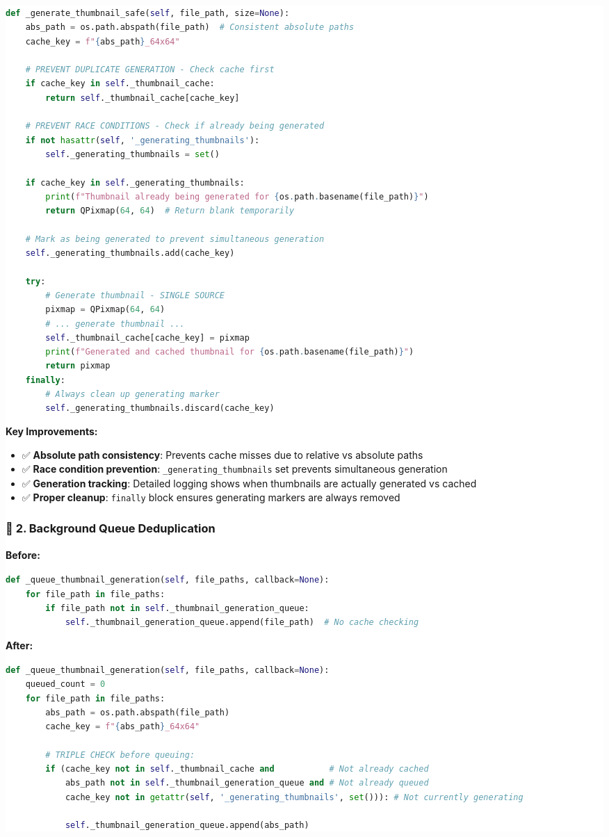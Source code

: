 ```python  
def _generate_thumbnail_safe(self, file_path, size=None):
    abs_path = os.path.abspath(file_path)  # Consistent absolute paths
    cache_key = f"{abs_path}_64x64"
    
    # PREVENT DUPLICATE GENERATION - Check cache first
    if cache_key in self._thumbnail_cache:
        return self._thumbnail_cache[cache_key]
    
    # PREVENT RACE CONDITIONS - Check if already being generated
    if not hasattr(self, '_generating_thumbnails'):
        self._generating_thumbnails = set()
        
    if cache_key in self._generating_thumbnails:
        print(f"Thumbnail already being generated for {os.path.basename(file_path)}")
        return QPixmap(64, 64)  # Return blank temporarily
        
    # Mark as being generated to prevent simultaneous generation
    self._generating_thumbnails.add(cache_key)
    
    try:
        # Generate thumbnail - SINGLE SOURCE
        pixmap = QPixmap(64, 64)
        # ... generate thumbnail ...
        self._thumbnail_cache[cache_key] = pixmap
        print(f"Generated and cached thumbnail for {os.path.basename(file_path)}")
        return pixmap
    finally:
        # Always clean up generating marker
        self._generating_thumbnails.discard(cache_key)
```

**Key Improvements:**

- ✅ **Absolute path consistency**: Prevents cache misses due to relative vs absolute paths
- ✅ **Race condition prevention**: `_generating_thumbnails` set prevents simultaneous generation
- ✅ **Generation tracking**: Detailed logging shows when thumbnails are actually generated vs cached
- ✅ **Proper cleanup**: `finally` block ensures generating markers are always removed

### 🎯 **2. Background Queue Deduplication**

**Before:**

```python
def _queue_thumbnail_generation(self, file_paths, callback=None):
    for file_path in file_paths:
        if file_path not in self._thumbnail_generation_queue:
            self._thumbnail_generation_queue.append(file_path)  # No cache checking
```

**After:**

```python
def _queue_thumbnail_generation(self, file_paths, callback=None):
    queued_count = 0
    for file_path in file_paths:
        abs_path = os.path.abspath(file_path)
        cache_key = f"{abs_path}_64x64"
        
        # TRIPLE CHECK before queuing:
        if (cache_key not in self._thumbnail_cache and           # Not already cached
            abs_path not in self._thumbnail_generation_queue and # Not already queued
            cache_key not in getattr(self, '_generating_thumbnails', set())): # Not currently generating
            
            self._thumbnail_generation_queue.append(abs_path)
```